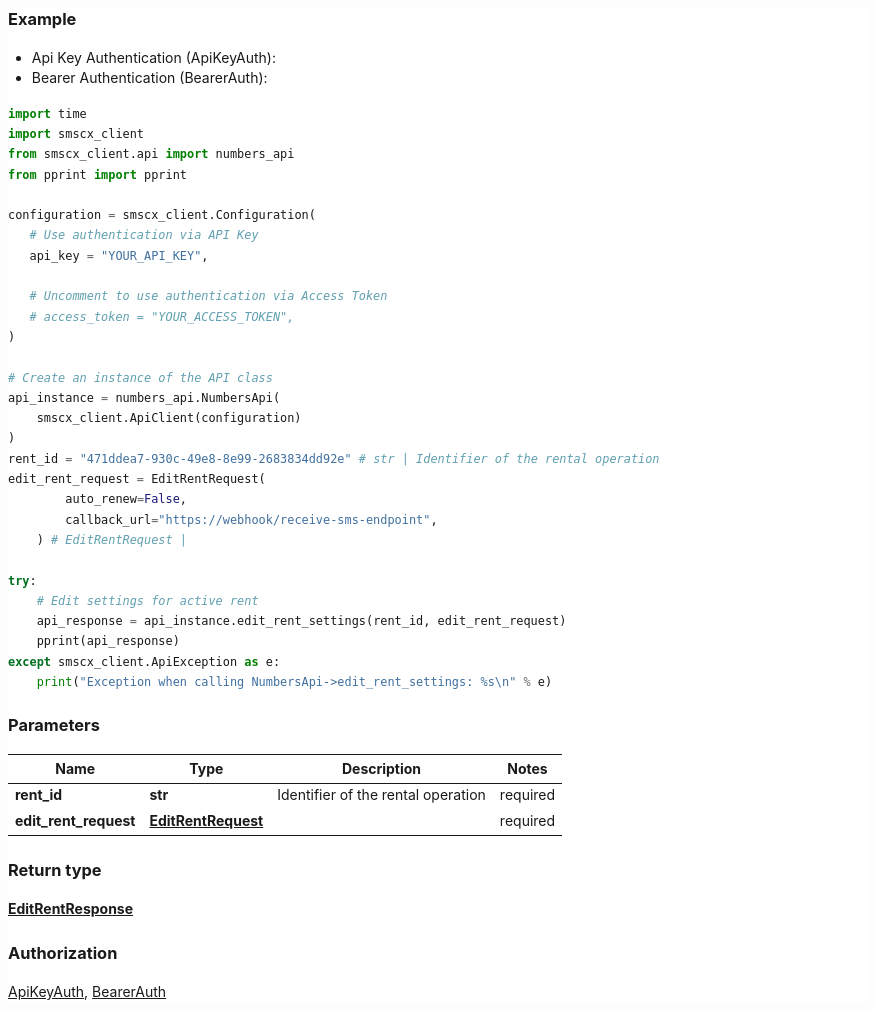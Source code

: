### Example

* Api Key Authentication (ApiKeyAuth):
* Bearer Authentication (BearerAuth):

```python
import time
import smscx_client
from smscx_client.api import numbers_api
from pprint import pprint

configuration = smscx_client.Configuration(
   # Use authentication via API Key
   api_key = "YOUR_API_KEY",

   # Uncomment to use authentication via Access Token
   # access_token = "YOUR_ACCESS_TOKEN",
)

# Create an instance of the API class
api_instance = numbers_api.NumbersApi(
    smscx_client.ApiClient(configuration)
)    
rent_id = "471ddea7-930c-49e8-8e99-2683834dd92e" # str | Identifier of the rental operation
edit_rent_request = EditRentRequest(
        auto_renew=False,
        callback_url="https://webhook/receive-sms-endpoint",
    ) # EditRentRequest | 

try:
    # Edit settings for active rent
    api_response = api_instance.edit_rent_settings(rent_id, edit_rent_request)
    pprint(api_response)
except smscx_client.ApiException as e:
    print("Exception when calling NumbersApi->edit_rent_settings: %s\n" % e)
```


### Parameters

Name | Type | Description  | Notes
------------- | ------------- | ------------- | -------------
 **rent_id** | **str**| Identifier of the rental operation | required |
 **edit_rent_request** | [**EditRentRequest**](../model/EditRentRequest.md)|  | required |

### Return type

[**EditRentResponse**](../model/EditRentResponse.md)

### Authorization

[ApiKeyAuth](../../README.md#ApiKeyAuth), [BearerAuth](../../README.md#BearerAuth)
